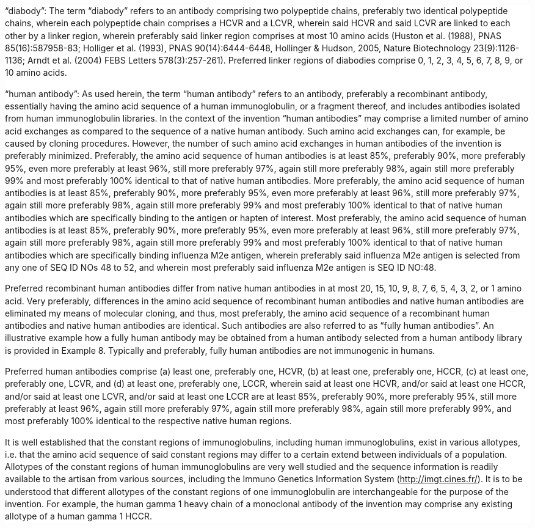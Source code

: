 “diabody”: The term “diabody” refers to an antibody comprising two polypeptide chains, preferably two identical polypeptide chains, wherein each polypeptide chain comprises a HCVR and a LCVR, wherein said HCVR and said LCVR are linked to each other by a linker region, wherein preferably said linker region comprises at most 10 amino acids (Huston et al. (1988), PNAS 85(16):587958-83; Holliger et al. (1993), PNAS 90(14):6444-6448, Hollinger & Hudson, 2005, Nature Biotechnology 23(9):1126-1136; Arndt et al. (2004) FEBS Letters 578(3):257-261). Preferred linker regions of diabodies comprise 0, 1, 2, 3, 4, 5, 6, 7, 8, 9, or 10 amino acids.

“human antibody”: As used herein, the term “human antibody” refers to an antibody, preferably a recombinant antibody, essentially having the amino acid sequence of a human immunoglobulin, or a fragment thereof, and includes antibodies isolated from human immunoglobulin libraries. In the context of the invention “human antibodies” may comprise a limited number of amino acid exchanges as compared to the sequence of a native human antibody. Such amino acid exchanges can, for example, be caused by cloning procedures. However, the number of such amino acid exchanges in human antibodies of the invention is preferably minimized. Preferably, the amino acid sequence of human antibodies is at least 85%, preferably 90%, more preferably 95%, even more preferably at least 96%, still more preferably 97%, again still more preferably 98%, again still more preferably 99% and most preferably 100% identical to that of native human antibodies. More preferably, the amino acid sequence of human antibodies is at least 85%, preferably 90%, more preferably 95%, even more preferably at least 96%, still more preferably 97%, again still more preferably 98%, again still more preferably 99% and most preferably 100% identical to that of native human antibodies which are specifically binding to the antigen or hapten of interest. Most preferably, the amino acid sequence of human antibodies is at least 85%, preferably 90%, more preferably 95%, even more preferably at least 96%, still more preferably 97%, again still more preferably 98%, again still more preferably 99% and most preferably 100% identical to that of native human antibodies which are specifically binding influenza M2e antigen, wherein preferably said influenza M2e antigen is selected from any one of SEQ ID NOs 48 to 52, and wherein most preferably said influenza M2e antigen is SEQ ID NO:48.

Preferred recombinant human antibodies differ from native human antibodies in at most 20, 15, 10, 9, 8, 7, 6, 5, 4, 3, 2, or 1 amino acid. Very preferably, differences in the amino acid sequence of recombinant human antibodies and native human antibodies are eliminated my means of molecular cloning, and thus, most preferably, the amino acid sequence of a recombinant human antibodies and native human antibodies are identical. Such antibodies are also referred to as “fully human antibodies”. An illustrative example how a fully human antibody may be obtained from a human antibody selected from a human antibody library is provided in Example 8. Typically and preferably, fully human antibodies are not immunogenic in humans.

Preferred human antibodies comprise (a) least one, preferably one, HCVR, (b) at least one, preferably one, HCCR, (c) at least one, preferably one, LCVR, and (d) at least one, preferably one, LCCR, wherein said at least one HCVR, and/or said at least one HCCR, and/or said at least one LCVR, and/or said at least one LCCR are at least 85%, preferably 90%, more preferably 95%, still more preferably at least 96%, again still more preferably 97%, again still more preferably 98%, again still more preferably 99%, and most preferably 100% identical to the respective native human regions.

It is well established that the constant regions of immunoglobulins, including human immunoglobulins, exist in various allotypes, i.e. that the amino acid sequence of said constant regions may differ to a certain extend between individuals of a population. Allotypes of the constant regions of human immunoglobulins are very well studied and the sequence information is readily available to the artisan from various sources, including the Immuno Genetics Information System (http://imgt.cines.fr/). It is to be understood that different allotypes of the constant regions of one immunoglobulin are interchangeable for the purpose of the invention. For example, the human gamma 1 heavy chain of a monoclonal antibody of the invention may comprise any existing allotype of a human gamma 1 HCCR.
